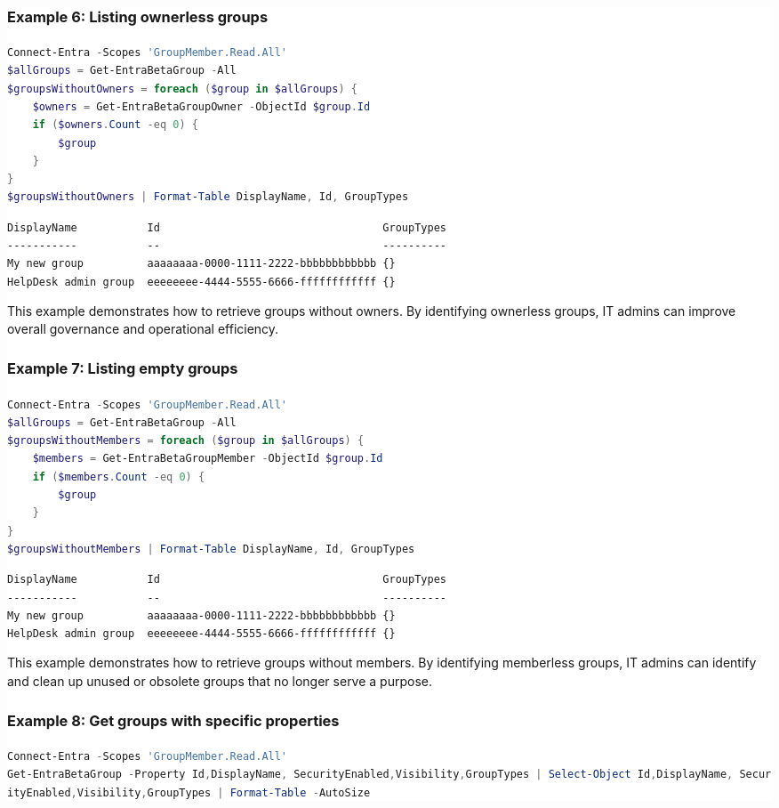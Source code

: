 ### Example 6: Listing ownerless groups

```powershell
Connect-Entra -Scopes 'GroupMember.Read.All'
$allGroups = Get-EntraBetaGroup -All
$groupsWithoutOwners = foreach ($group in $allGroups) {
    $owners = Get-EntraBetaGroupOwner -ObjectId $group.Id
    if ($owners.Count -eq 0) {
        $group
    }
}
$groupsWithoutOwners | Format-Table DisplayName, Id, GroupTypes
```

```Output
DisplayName           Id                                   GroupTypes
-----------           --                                   ----------
My new group          aaaaaaaa-0000-1111-2222-bbbbbbbbbbbb {}
HelpDesk admin group  eeeeeeee-4444-5555-6666-ffffffffffff {}
```

This example demonstrates how to retrieve groups without owners. By identifying ownerless groups, IT admins can improve overall governance and operational efficiency.

### Example 7: Listing empty groups

```powershell
Connect-Entra -Scopes 'GroupMember.Read.All'
$allGroups = Get-EntraBetaGroup -All
$groupsWithoutMembers = foreach ($group in $allGroups) {
    $members = Get-EntraBetaGroupMember -ObjectId $group.Id
    if ($members.Count -eq 0) {
        $group
    }
}
$groupsWithoutMembers | Format-Table DisplayName, Id, GroupTypes
```

```Output
DisplayName           Id                                   GroupTypes
-----------           --                                   ----------
My new group          aaaaaaaa-0000-1111-2222-bbbbbbbbbbbb {}
HelpDesk admin group  eeeeeeee-4444-5555-6666-ffffffffffff {}
```

This example demonstrates how to retrieve groups without members. By identifying memberless groups, IT admins can identify and clean up unused or obsolete groups that no longer serve a purpose.

### Example 8: Get groups with specific properties

```powershell
Connect-Entra -Scopes 'GroupMember.Read.All'
Get-EntraBetaGroup -Property Id,DisplayName, SecurityEnabled,Visibility,GroupTypes | Select-Object Id,DisplayName, SecurityEnabled,Visibility,GroupTypes | Format-Table -AutoSize
```
